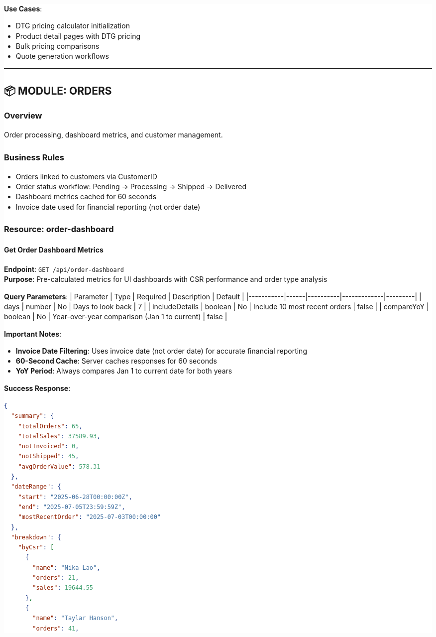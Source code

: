 **Use Cases**:
- DTG pricing calculator initialization
- Product detail pages with DTG pricing
- Bulk pricing comparisons
- Quote generation workflows

---

## 📦 MODULE: ORDERS

### Overview
Order processing, dashboard metrics, and customer management.

### Business Rules
- Orders linked to customers via CustomerID
- Order status workflow: Pending → Processing → Shipped → Delivered
- Dashboard metrics cached for 60 seconds
- Invoice date used for financial reporting (not order date)

### Resource: order-dashboard

#### Get Order Dashboard Metrics
**Endpoint**: `GET /api/order-dashboard`  
**Purpose**: Pre-calculated metrics for UI dashboards with CSR performance and order type analysis  

**Query Parameters**:
| Parameter | Type | Required | Description | Default |
|-----------|------|----------|-------------|---------|
| days | number | No | Days to look back | 7 |
| includeDetails | boolean | No | Include 10 most recent orders | false |
| compareYoY | boolean | No | Year-over-year comparison (Jan 1 to current) | false |

**Important Notes**:
- **Invoice Date Filtering**: Uses invoice date (not order date) for accurate financial reporting
- **60-Second Cache**: Server caches responses for 60 seconds
- **YoY Period**: Always compares Jan 1 to current date for both years

**Success Response**:
```json
{
  "summary": {
    "totalOrders": 65,
    "totalSales": 37589.93,
    "notInvoiced": 0,
    "notShipped": 45,
    "avgOrderValue": 578.31
  },
  "dateRange": {
    "start": "2025-06-28T00:00:00Z",
    "end": "2025-07-05T23:59:59Z",
    "mostRecentOrder": "2025-07-03T00:00:00"
  },
  "breakdown": {
    "byCsr": [
      {
        "name": "Nika Lao",
        "orders": 21,
        "sales": 19644.55
      },
      {
        "name": "Taylar Hanson",
        "orders": 41,
```